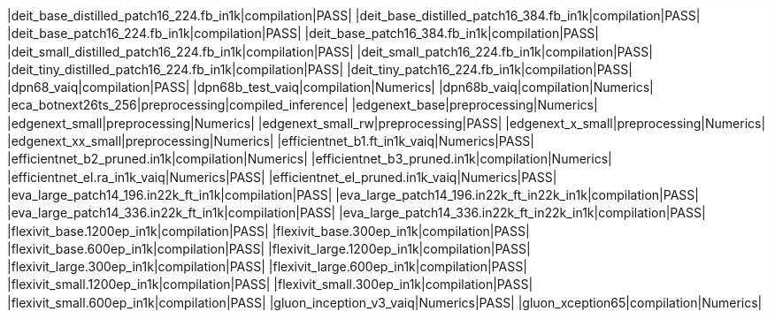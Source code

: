 |deit_base_distilled_patch16_224.fb_in1k|compilation|PASS|
|deit_base_distilled_patch16_384.fb_in1k|compilation|PASS|
|deit_base_patch16_224.fb_in1k|compilation|PASS|
|deit_base_patch16_384.fb_in1k|compilation|PASS|
|deit_small_distilled_patch16_224.fb_in1k|compilation|PASS|
|deit_small_patch16_224.fb_in1k|compilation|PASS|
|deit_tiny_distilled_patch16_224.fb_in1k|compilation|PASS|
|deit_tiny_patch16_224.fb_in1k|compilation|PASS|
|dpn68_vaiq|compilation|PASS|
|dpn68b_test_vaiq|compilation|Numerics|
|dpn68b_vaiq|compilation|Numerics|
|eca_botnext26ts_256|preprocessing|compiled_inference|
|edgenext_base|preprocessing|Numerics|
|edgenext_small|preprocessing|Numerics|
|edgenext_small_rw|preprocessing|PASS|
|edgenext_x_small|preprocessing|Numerics|
|edgenext_xx_small|preprocessing|Numerics|
|efficientnet_b1.ft_in1k_vaiq|Numerics|PASS|
|efficientnet_b2_pruned.in1k|compilation|Numerics|
|efficientnet_b3_pruned.in1k|compilation|Numerics|
|efficientnet_el.ra_in1k_vaiq|Numerics|PASS|
|efficientnet_el_pruned.in1k_vaiq|Numerics|PASS|
|eva_large_patch14_196.in22k_ft_in1k|compilation|PASS|
|eva_large_patch14_196.in22k_ft_in22k_in1k|compilation|PASS|
|eva_large_patch14_336.in22k_ft_in1k|compilation|PASS|
|eva_large_patch14_336.in22k_ft_in22k_in1k|compilation|PASS|
|flexivit_base.1200ep_in1k|compilation|PASS|
|flexivit_base.300ep_in1k|compilation|PASS|
|flexivit_base.600ep_in1k|compilation|PASS|
|flexivit_large.1200ep_in1k|compilation|PASS|
|flexivit_large.300ep_in1k|compilation|PASS|
|flexivit_large.600ep_in1k|compilation|PASS|
|flexivit_small.1200ep_in1k|compilation|PASS|
|flexivit_small.300ep_in1k|compilation|PASS|
|flexivit_small.600ep_in1k|compilation|PASS|
|gluon_inception_v3_vaiq|Numerics|PASS|
|gluon_xception65|compilation|Numerics|